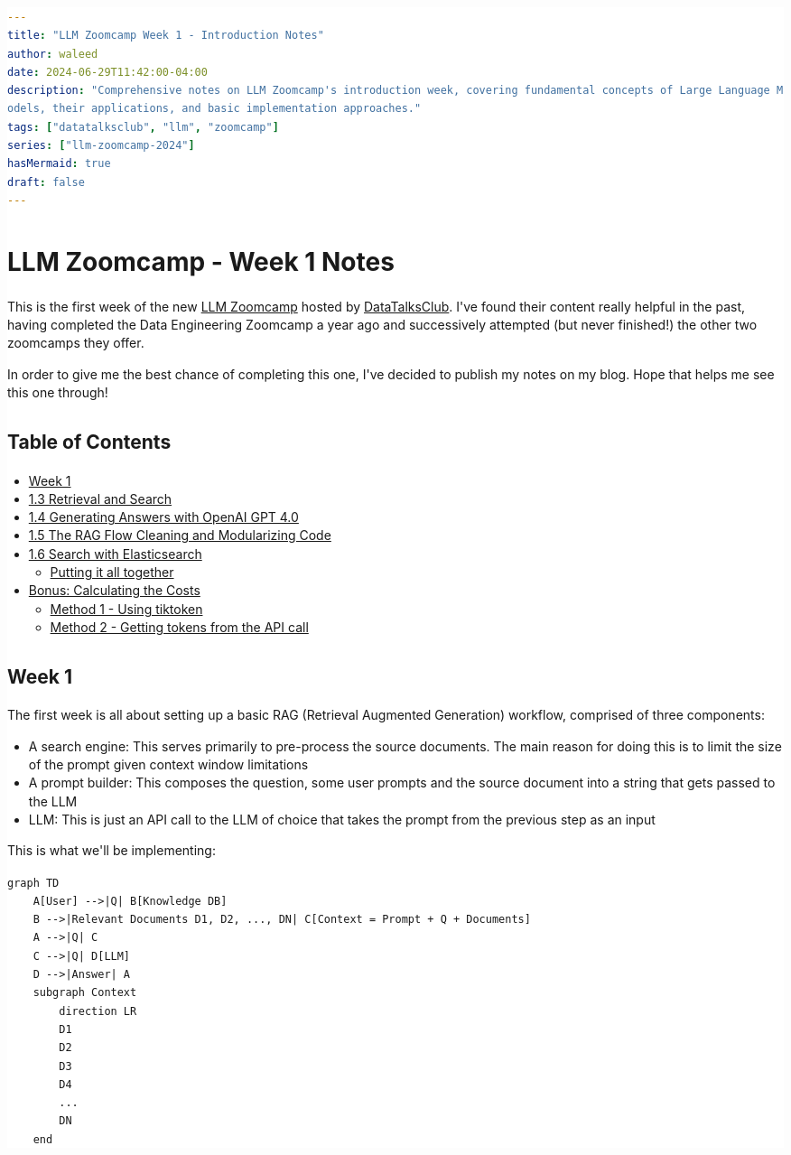 ```yaml
---
title: "LLM Zoomcamp Week 1 - Introduction Notes"
author: waleed
date: 2024-06-29T11:42:00-04:00
description: "Comprehensive notes on LLM Zoomcamp's introduction week, covering fundamental concepts of Large Language Models, their applications, and basic implementation approaches."
tags: ["datatalksclub", "llm", "zoomcamp"]
series: ["llm-zoomcamp-2024"]
hasMermaid: true
draft: false
---
```


# LLM Zoomcamp - Week 1 Notes
This is the first week of the new [LLM Zoomcamp](https://github.com/DataTalksClub/llm-zoomcamp/tree/main) hosted by [DataTalksClub](https://datatalks.club/).
I've found their content really helpful in the past, having completed the Data Engineering Zoomcamp a year ago and successively attempted (but never finished!) the other two zoomcamps they offer.

In order to give me the best chance of completing this one, I've decided to publish my notes on my blog. Hope that helps me see this one through!

## Table of Contents

- [Week 1](#week-1)
- [1.3 Retrieval and Search](#retrieval-and-search)
- [1.4 Generating Answers with OpenAI GPT 4.0](#generating-answers-with-openai-gpt-4-0)
- [1.5 The RAG Flow Cleaning and Modularizing Code](#the-rag-flow-cleaning-and-modularizing-code)
- [1.6 Search with Elasticsearch](#search-with-elasticsearch)
    - [Putting it all together](#putting-it-all-together)
- [Bonus: Calculating the Costs](#bonus-calculating-the-costs)
    - [Method 1 - Using tiktoken]()
    - [Method 2 - Getting tokens from the API call]()


## Week 1
The first week is all about setting up a basic RAG (Retrieval Augmented Generation) workflow, comprised of three components:
- A search engine: This serves primarily to pre-process the source documents. The main reason for doing this is to limit the size of the prompt given context window limitations
- A prompt builder: This composes the question, some user prompts and the source document into a string that gets passed to the LLM
- LLM: This is just an API call to the LLM of choice that takes the prompt from the previous step as an input

This is what we'll be implementing:
```mermaid
graph TD
    A[User] -->|Q| B[Knowledge DB]
    B -->|Relevant Documents D1, D2, ..., DN| C[Context = Prompt + Q + Documents]
    A -->|Q| C
    C -->|Q| D[LLM]
    D -->|Answer| A
    subgraph Context
        direction LR
        D1
        D2
        D3
        D4
        ...
        DN
    end
```